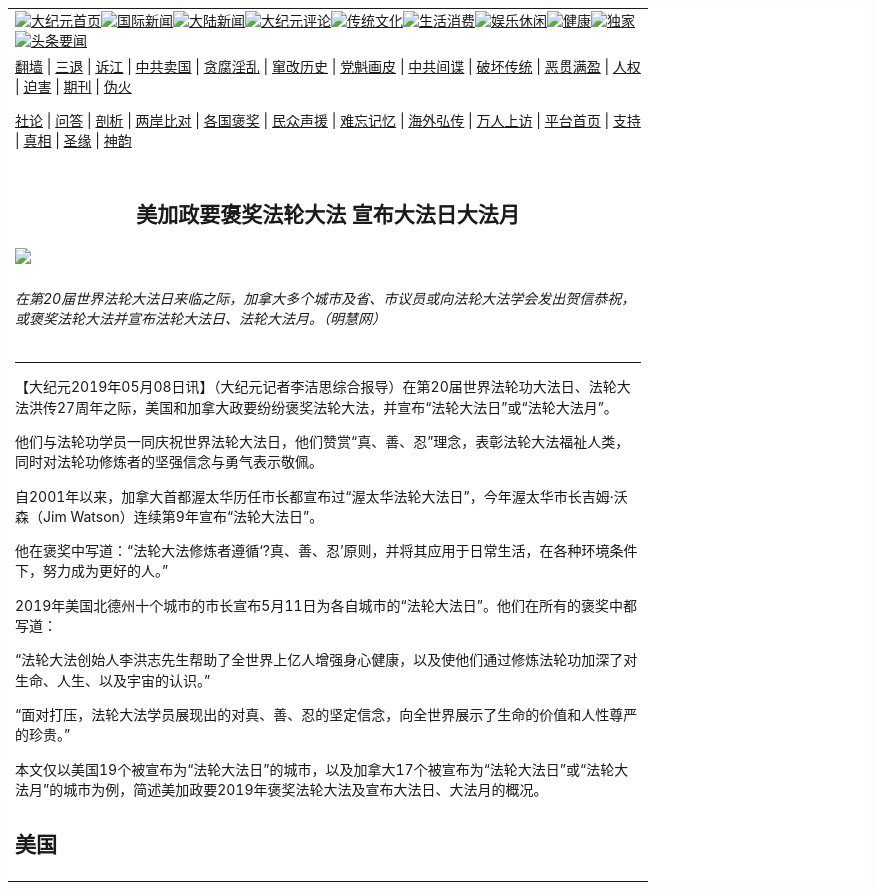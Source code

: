 <a name="1" id="1" target="_blank"></a><span id="1"></span>
<table align=center border="0"><tr><td colspan="2" VALIGN=TOP><a href="https://github.com/19920513/djy/blob/master/gb/nf1351518.md#1"><img src="https://raw.githubusercontent.com/19920513/www/master/t/djy/1.jpg" title="大纪元首页" alt="大纪元首页"></a><a href="https://github.com/19920513/djy/blob/master/gb/n24hr.md#1"><img src="https://raw.githubusercontent.com/19920513/www/master/t/djy/3.jpg" title="国际新闻" alt="国际新闻"></a><a href="https://github.com/19920513/djy/blob/master/gb/nsc413.md#1"><img src="https://raw.githubusercontent.com/19920513/www/master/t/djy/4.jpg" title="大陆新闻" alt="大陆新闻"></a><a href="https://github.com/19920513/djy/blob/master/gb/news392.md#1"><img src="https://raw.githubusercontent.com/19920513/www/master/t/djy/5.jpg" title="大纪元评论" alt="大纪元评论"></a><a href="https://github.com/19920513/djy/blob/master/gb/news2007.md#1"><img src="https://raw.githubusercontent.com/19920513/www/master/t/djy/6.jpg" title="传统文化" alt="传统文化"></a><a href="https://github.com/19920513/djy/blob/master/gb/news2008.md#1"><img src="https://raw.githubusercontent.com/19920513/www/master/t/djy/7.jpg" title="生活消费" alt="生活消费"></a><a href="https://github.com/19920513/djy/blob/master/gb/ncyule.md#1"><img src="https://raw.githubusercontent.com/19920513/www/master/t/djy/8.jpg" title="娱乐休闲" alt="娱乐休闲"></a><a href="https://github.com/19920513/djy/blob/master/gb/nsc1002.md#1"><img src="https://raw.githubusercontent.com/19920513/www/master/t/djy/9.jpg" title="健康" alt="健康"></a><a href="https://github.com/19920513/djy/blob/master/gb/nf6092.md#1"><img src="https://raw.githubusercontent.com/19920513/www/master/t/djy/10a.jpg" title="独家" alt="独家"></a><a href="https://github.com/19920513/djy/blob/master/gb/nf4514.md#1"><img src="https://raw.githubusercontent.com/19920513/www/master/t/djy/12a.jpg" title="头条要闻" alt="头条要闻"></a></td></tr>
<tr><td colspan="2" VALIGN=TOP><a target="_blank" href="https://github.com/19920513/www/blob/master/README.md?zsrh#1">翻墙</a> | <a target="_blank" href="https://github.com/19920513/djy/blob/master/gb/nf5657.md#1">三退</a> | <a target="_blank" href="https://github.com/19920513/djy/blob/master/gb/nf6124.md#1">诉江</a> | <a target="_blank" href="https://github.com/19920513/djy/blob/master/gb/nf1176117.md#1">中共卖国</a> | <a target="_blank" href="https://github.com/19920513/djy/blob/master/gb/nf5773.md#1">贪腐淫乱</a> | <a target="_blank" href="https://github.com/19920513/djy/blob/master/gb/nf1176115.md#1">窜改历史</a> | <a target="_blank" href="https://github.com/19920513/djy/blob/master/gb/nf1176107.md#1">党魁画皮</a> | <a target="_blank" href="https://github.com/19920513/djy/blob/master/gb/nf1320400.md#1">中共间谍</a> | <a target="_blank" href="https://github.com/19920513/djy/blob/master/gb/nf1176114.md#1">破坏传统</a> | <a target="_blank" href="https://github.com/19920513/ntdtv/blob/master/gb/prog447_1.md#1">恶贯满盈</a> | <a target="_blank" href="https://github.com/19920513/djy/blob/master/gb/ncid278.md#1">人权</a> | <a target="_blank" href="https://github.com/19920513/djy/blob/master/gb/nf1176111.md#1">迫害</a> | <a target="_blank" href="https://gitlab.com/szzdlab/mh-qikan/blob/master/README.md#1">期刊</a> | <a target="_blank" href="https://github.com/19920513/djy/blob/master/gb/nf5562.md#1">伪火</a></p><p><a target="_blank" href="https://github.com/19920513/djy/blob/master/gb/9p.md#1">社论</a> | <a target="_blank" href="https://github.com/19920513/djy/blob/master/gb/nf4378.md#1">问答</a> | <a target="_blank" href="https://github.com/19920513/djy/blob/master/gb/nf5792.md#1">剖析</a> | <a target="_blank" href="https://github.com/19920513/djy/blob/master/gb/nf5735.md#1">两岸比对</a> | <a target="_blank" href="https://github.com/19920513/djy/blob/master/gb/nf6119.md#1">各国褒奖</a> | <a target="_blank" href="https://github.com/19920513/djy/blob/master/gb/nf6120.md#1">民众声援</a> | <a target="_blank" href="https://github.com/19920513/djy/blob/master/gb/nf1188594.md#1">难忘记忆</a> | <a target="_blank" href="https://github.com/19920513/djy/blob/master/gb/nf3180.md#1">海外弘传</a> | <a target="_blank" href="https://github.com/19920513/djy/blob/master/gb/nf5410.md#1">万人上访</a> | <a target="_blank" href="https://github.com/19920513/www/blob/master/README.md?zsrh#1">平台首页</a> | <a target="_blank" href="https://github.com/19920513/djy/blob/master/gb/nf4386.md#1">支持</a> | <a target="_blank" href="https://github.com/19920513/djy/blob/master/gb/nf4389.md#1">真相</a> | <a target="_blank" href="https://github.com/19920513/djy/blob/master/gb/nf5790.md#1">圣缘</a> | <a target="_blank" href="https://github.com/19920513/djy/blob/master/gb/nf4786.md#1">神韵</a></td></tr>
<tr><td VALIGN=TOP width="626"><h2 align=center>美加政要褒奖法轮大法 宣布大法日大法月</h2>
<img width="600" src="https://i.epochtimes.com/assets/uploads/2019/05/2019-5-13-canada-cities-proclamation-2019_01-600x400.jpg" />
<h6>在第20届世界法轮大法日来临之际，加拿大多个城市及省、市议员或向法轮大法学会发出贺信恭祝，或褒奖法轮大法并宣布法轮大法日、法轮大法月。（明慧网）
</h6>
<hr>
	<p>【大纪元2019年05月08日讯】（大纪元记者李洁思综合报导）在第20届世界法轮功大法日、法轮大法洪传27周年之际，美国和加拿大政要纷纷褒奖法轮大法，并宣布“<ahref="https://github.com/19920513/djy/blob/master/gb/tag/%E6%B3%95%E8%BD%AE%E5%A4%A7%E6%B3%95%E6%97%A5.md#1">法轮大法日</a>”或“<ahref="https://github.com/19920513/djy/blob/master/gb/tag/%E6%B3%95%E8%BD%AE%E5%A4%A7%E6%B3%95%E6%9C%88.md#1">法轮大法月</a>”。</p>
<p>他们与法轮功学员一同庆祝世界<ahref="https://github.com/19920513/djy/blob/master/gb/tag/%E6%B3%95%E8%BD%AE%E5%A4%A7%E6%B3%95%E6%97%A5.md#1">法轮大法日</a>，他们赞赏“真、善、忍”理念，表彰法轮大法福祉人类，同时对法轮功修炼者的坚强信念与勇气表示敬佩。</p>
<p>自2001年以来，加拿大首都渥太华历任市长都宣布过“渥太华法轮大法日”，今年渥太华市长吉姆·沃森（Jim Watson）连续第9年宣布“法轮大法日”。</p>
<p>他在褒奖中写道：“法轮大法修炼者遵循‘?真、善、忍’原则，并将其应用于日常生活，在各种环境条件下，努力成为更好的人。”</p>
<p>2019年美国北德州十个城市的市长宣布5月11日为各自城市的“法轮大法日”。他们在所有的褒奖中都写道：</p>
<p>“法轮大法创始人李洪志先生帮助了全世界上亿人增强身心健康，以及使他们通过修炼法轮功加深了对生命、人生、以及宇宙的认识。”</p>
<p>“面对打压，法轮大法学员展现出的对真、善、忍的坚定信念，向全世界展示了生命的价值和人性尊严的珍贵。”</p>
<p>本文仅以美国19个被宣布为“法轮大法日”的城市，以及加拿大17个被宣布为“法轮大法日”或“<ahref="https://github.com/19920513/djy/blob/master/gb/tag/%E6%B3%95%E8%BD%AE%E5%A4%A7%E6%B3%95%E6%9C%88.md#1">法轮大法月</a>”的城市为例，简述美加政要2019年褒奖法轮大法及宣布大法日、大法月的概况。</p>
<h2>美国</h2>